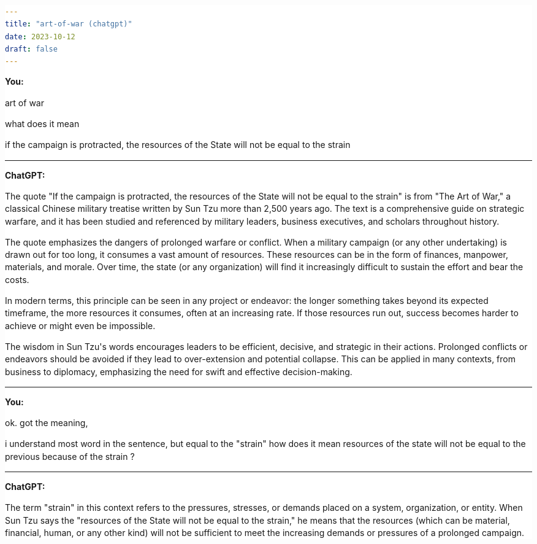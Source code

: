 ```yaml
---
title: "art-of-war (chatgpt)"
date: 2023-10-12
draft: false
---
```



**You:**

art of war

what does it mean

if the campaign is protracted, the resources of the State will not be equal to the strain

------------------

**ChatGPT:**

The quote "If the campaign is protracted, the resources of the State will not be equal to the strain" is from "The Art of War," a classical Chinese military treatise written by Sun Tzu more than 2,500 years ago. The text is a comprehensive guide on strategic warfare, and it has been studied and referenced by military leaders, business executives, and scholars throughout history.

The quote emphasizes the dangers of prolonged warfare or conflict. When a military campaign (or any other undertaking) is drawn out for too long, it consumes a vast amount of resources. These resources can be in the form of finances, manpower, materials, and morale. Over time, the state (or any organization) will find it increasingly difficult to sustain the effort and bear the costs.

In modern terms, this principle can be seen in any project or endeavor: the longer something takes beyond its expected timeframe, the more resources it consumes, often at an increasing rate. If those resources run out, success becomes harder to achieve or might even be impossible.

The wisdom in Sun Tzu's words encourages leaders to be efficient, decisive, and strategic in their actions. Prolonged conflicts or endeavors should be avoided if they lead to over-extension and potential collapse. This can be applied in many contexts, from business to diplomacy, emphasizing the need for swift and effective decision-making.



------------------

**You:**

ok. got the meaning, 

i understand most word in the sentence, but equal to the "strain" 
how does it mean resources of the state will not be equal to the previous because of the strain ?

------------------

**ChatGPT:**

The term "strain" in this context refers to the pressures, stresses, or demands placed on a system, organization, or entity. When Sun Tzu says the "resources of the State will not be equal to the strain," he means that the resources (which can be material, financial, human, or any other kind) will not be sufficient to meet the increasing demands or pressures of a prolonged campaign.
